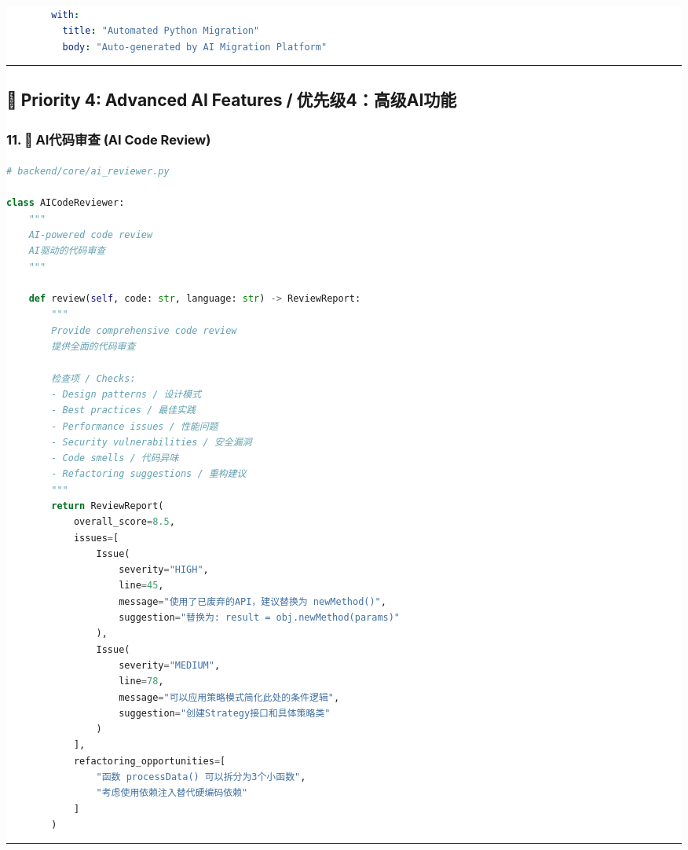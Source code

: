 ```yaml
        with:
          title: "Automated Python Migration"
          body: "Auto-generated by AI Migration Platform"
```

---

## 🎯 Priority 4: Advanced AI Features / 优先级4：高级AI功能

### 11. 🤖 AI代码审查 (AI Code Review)

```python
# backend/core/ai_reviewer.py

class AICodeReviewer:
    """
    AI-powered code review
    AI驱动的代码审查
    """
    
    def review(self, code: str, language: str) -> ReviewReport:
        """
        Provide comprehensive code review
        提供全面的代码审查
        
        检查项 / Checks:
        - Design patterns / 设计模式
        - Best practices / 最佳实践
        - Performance issues / 性能问题
        - Security vulnerabilities / 安全漏洞
        - Code smells / 代码异味
        - Refactoring suggestions / 重构建议
        """
        return ReviewReport(
            overall_score=8.5,
            issues=[
                Issue(
                    severity="HIGH",
                    line=45,
                    message="使用了已废弃的API，建议替换为 newMethod()",
                    suggestion="替换为: result = obj.newMethod(params)"
                ),
                Issue(
                    severity="MEDIUM",
                    line=78,
                    message="可以应用策略模式简化此处的条件逻辑",
                    suggestion="创建Strategy接口和具体策略类"
                )
            ],
            refactoring_opportunities=[
                "函数 processData() 可以拆分为3个小函数",
                "考虑使用依赖注入替代硬编码依赖"
            ]
        )
```

---